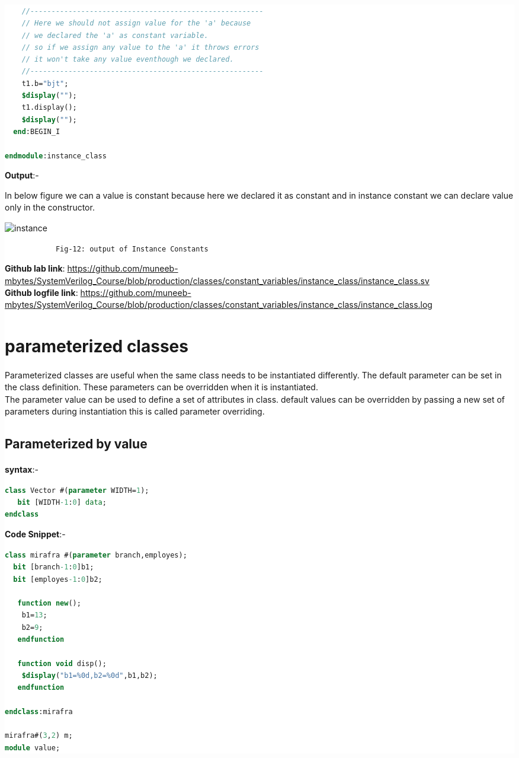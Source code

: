 ```systemverilog
    //-------------------------------------------------------
    // Here we should not assign value for the 'a' because 
    // we declared the 'a' as constant variable.
    // so if we assign any value to the 'a' it throws errors 
    // it won't take any value eventhough we declared.
    //-------------------------------------------------------
    t1.b="bjt";
    $display("");
    t1.display();
    $display("");
  end:BEGIN_I

endmodule:instance_class
```

**Output**:-
 
In below figure we can a value is constant because here we declared it as constant and in instance constant we can declare value only in the constructor.

![instance](https://user-images.githubusercontent.com/110509375/195827557-1a9412e1-1e16-4b43-9dab-be3c566c9e6d.png)

                Fig-12: output of Instance Constants  

**Github lab link**: https://github.com/muneeb-mbytes/SystemVerilog_Course/blob/production/classes/constant_variables/instance_class/instance_class.sv  
**Github logfile link**:  https://github.com/muneeb-mbytes/SystemVerilog_Course/blob/production/classes/constant_variables/instance_class/instance_class.log   

# parameterized classes  

Parameterized classes are useful when the same class needs to be instantiated differently. The default parameter can be set in the class definition. These parameters can be overridden when it is instantiated.  
The parameter value can be used to define a set of attributes in class. default values can be overridden by passing a new set of parameters during instantiation this is called parameter overriding.

## Parameterized by value

**syntax**:-  
```systemverilog
class Vector #(parameter WIDTH=1);   
   bit [WIDTH-1:0] data;  
endclass
```

**Code Snippet**:-
```systemverilog
class mirafra #(parameter branch,employes);
  bit [branch-1:0]b1;
  bit [employes-1:0]b2;
 
   function new();
    b1=13;
    b2=9;
   endfunction

   function void disp();
    $display("b1=%0d,b2=%0d",b1,b2);
   endfunction

endclass:mirafra
 
mirafra#(3,2) m;
module value;
```